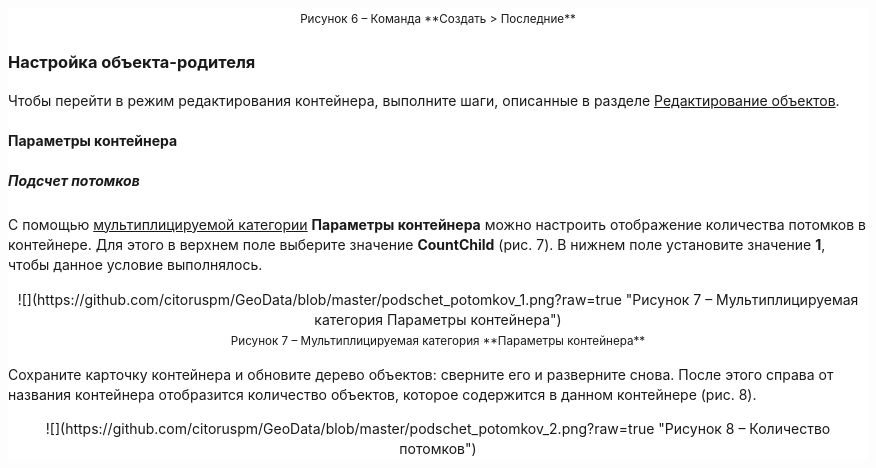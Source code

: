 <center><small>Рисунок 6 – Команда **Создать > Последние**</center></small>

<a name="Настройка-объекта-родителя"></a>
### Настройка объекта-родителя

Чтобы перейти в режим редактирования контейнера, выполните шаги, описанные в разделе <a href="#Редактирование-объектов">Редактирование объектов</a>.

<a name="Параметры-контейнера"></a>
#### Параметры контейнера

<a name="Подсчет-потомков"></a>
##### Подсчет потомков

С помощью <a href="#Мультиплицируемая-категория">мультиплицируемой категории</a> **Параметры контейнера** можно настроить отображение количества потомков в контейнере. Для этого в верхнем поле выберите значение **CountChild** (рис. 7). В нижнем поле установите значение **1**, чтобы данное условие выполнялось.

<center>![](https://github.com/citoruspm/GeoData/blob/master/podschet_potomkov_1.png?raw=true "Рисунок 7 – Мультиплицируемая категория Параметры контейнера")</center>

<center><small>Рисунок 7 – Мультиплицируемая категория **Параметры контейнера**</center></small>

Сохраните карточку контейнера и обновите дерево объектов: сверните его и разверните снова. После этого справа от названия контейнера отобразится количество объектов, которое содержится в данном контейнере (рис. 8).

<center>![](https://github.com/citoruspm/GeoData/blob/master/podschet_potomkov_2.png?raw=true "Рисунок 8 – Количество потомков")</center>

